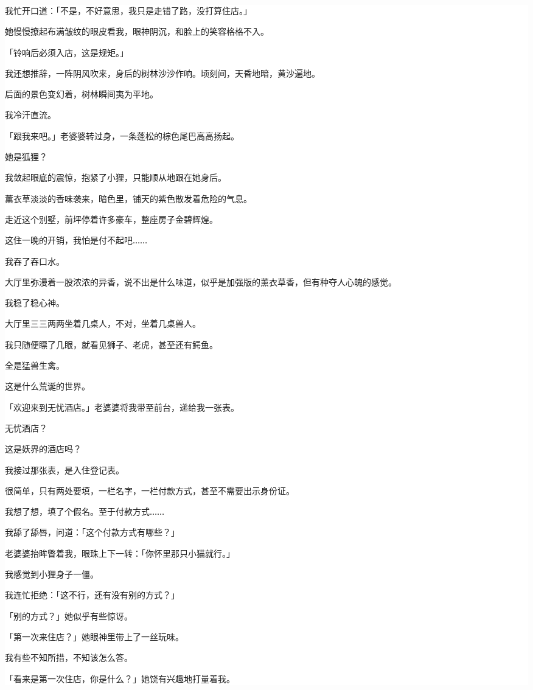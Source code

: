 我忙开口道：「不是，不好意思，我只是走错了路，没打算住店。」

她慢慢撩起布满皱纹的眼皮看我，眼神阴沉，和脸上的笑容格格不入。

「铃响后必须入店，这是规矩。」

我还想推辞，一阵阴风吹来，身后的树林沙沙作响。顷刻间，天昏地暗，黄沙遍地。

后面的景色变幻着，树林瞬间夷为平地。

我冷汗直流。

「跟我来吧。」老婆婆转过身，一条蓬松的棕色尾巴高高扬起。

她是狐狸？

我敛起眼底的震惊，抱紧了小狸，只能顺从地跟在她身后。

薰衣草淡淡的香味袭来，暗色里，铺天的紫色散发着危险的气息。

走近这个别墅，前坪停着许多豪车，整座房子金碧辉煌。

这住一晚的开销，我怕是付不起吧……

我吞了吞口水。

大厅里弥漫着一股浓浓的异香，说不出是什么味道，似乎是加强版的薰衣草香，但有种夺人心魄的感觉。

我稳了稳心神。

大厅里三三两两坐着几桌人，不对，坐着几桌兽人。

我只随便瞟了几眼，就看见狮子、老虎，甚至还有鳄鱼。

全是猛兽生禽。

这是什么荒诞的世界。

「欢迎来到无忧酒店。」老婆婆将我带至前台，递给我一张表。

无忧酒店？

这是妖界的酒店吗？

我接过那张表，是入住登记表。

很简单，只有两处要填，一栏名字，一栏付款方式，甚至不需要出示身份证。

我想了想，填了个假名。至于付款方式……

我舔了舔唇，问道：「这个付款方式有哪些？」

老婆婆抬眸瞥着我，眼珠上下一转：「你怀里那只小猫就行。」

我感觉到小狸身子一僵。

我连忙拒绝：「这不行，还有没有别的方式？」

「别的方式？」她似乎有些惊讶。

「第一次来住店？」她眼神里带上了一丝玩味。

我有些不知所措，不知该怎么答。

「看来是第一次住店，你是什么？」她饶有兴趣地打量着我。
